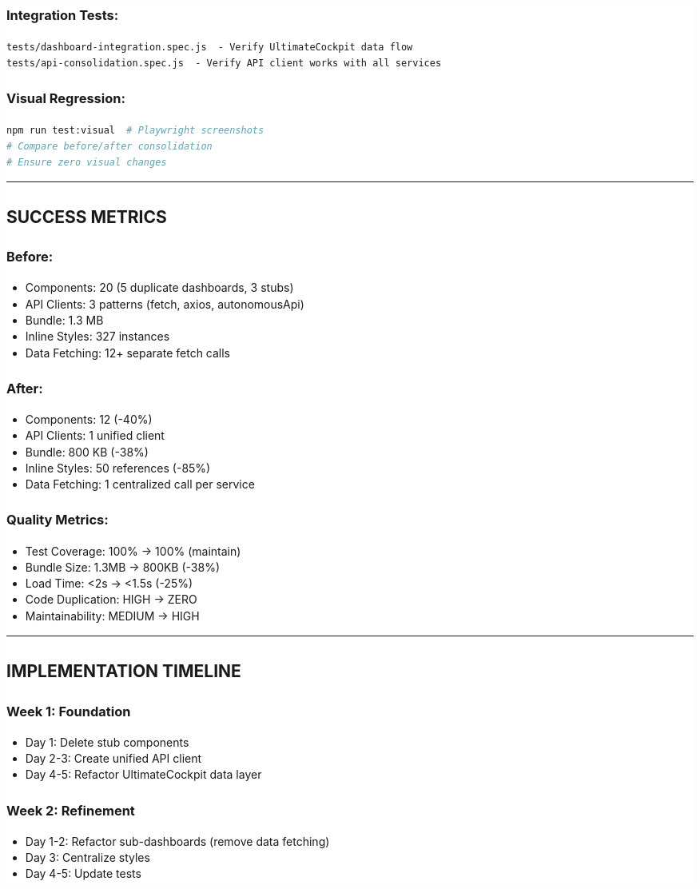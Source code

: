 ### Integration Tests:
```
tests/dashboard-integration.spec.js  - Verify UltimateCockpit data flow
tests/api-consolidation.spec.js  - Verify API client works with all services
```

### Visual Regression:
```bash
npm run test:visual  # Playwright screenshots
# Compare before/after consolidation
# Ensure zero visual changes
```

---

## SUCCESS METRICS

### Before:
- Components: 20 (5 duplicate dashboards, 3 stubs)
- API Clients: 3 patterns (fetch, axios, autonomousApi)
- Bundle: 1.3 MB
- Inline Styles: 327 instances
- Data Fetching: 12+ separate fetch calls

### After:
- Components: 12 (-40%)
- API Clients: 1 unified client
- Bundle: 800 KB (-38%)
- Inline Styles: 50 references (-85%)
- Data Fetching: 1 centralized call per service

### Quality Metrics:
- Test Coverage: 100% → 100% (maintain)
- Bundle Size: 1.3MB → 800KB (-38%)
- Load Time: <2s → <1.5s (-25%)
- Code Duplication: HIGH → ZERO
- Maintainability: MEDIUM → HIGH

---

## IMPLEMENTATION TIMELINE

### Week 1: Foundation
- Day 1: Delete stub components
- Day 2-3: Create unified API client
- Day 4-5: Refactor UltimateCockpit data layer

### Week 2: Refinement
- Day 1-2: Refactor sub-dashboards (remove data fetching)
- Day 3: Centralize styles
- Day 4-5: Update tests

